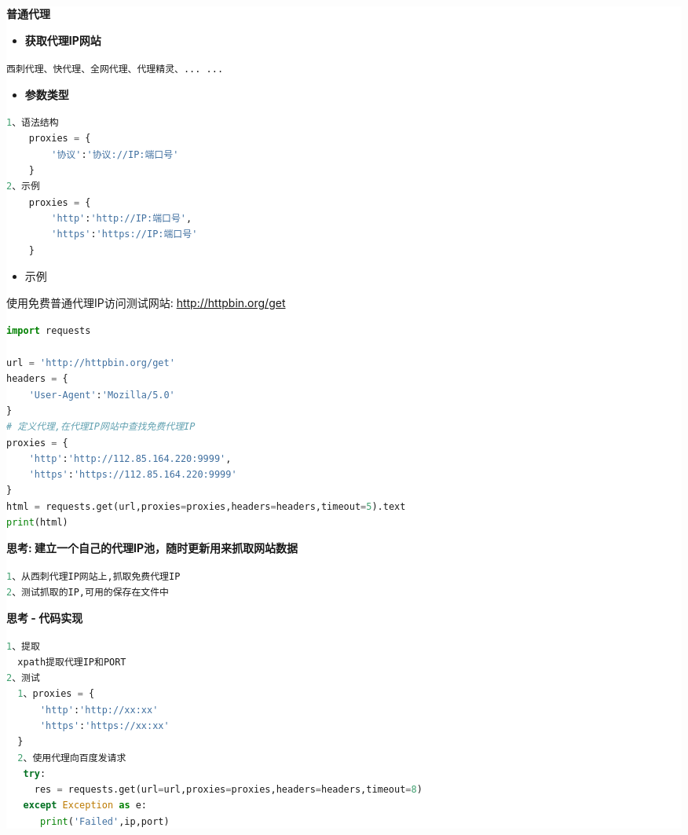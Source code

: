 **普通代理**

- **获取代理IP网站**

```python
西刺代理、快代理、全网代理、代理精灵、... ...
```

- **参数类型**

```python
1、语法结构
   	proxies = {
       	'协议':'协议://IP:端口号'
   	}
2、示例
    proxies = {
    	'http':'http://IP:端口号',
    	'https':'https://IP:端口号'
	}
```

- 示例

使用免费普通代理IP访问测试网站: http://httpbin.org/get

```python
import requests

url = 'http://httpbin.org/get'
headers = {
    'User-Agent':'Mozilla/5.0'
}
# 定义代理,在代理IP网站中查找免费代理IP
proxies = {
    'http':'http://112.85.164.220:9999',
    'https':'https://112.85.164.220:9999'
}
html = requests.get(url,proxies=proxies,headers=headers,timeout=5).text
print(html)
```

**思考: 建立一个自己的代理IP池，随时更新用来抓取网站数据**

```python
1、从西刺代理IP网站上,抓取免费代理IP
2、测试抓取的IP,可用的保存在文件中
```

**思考 - 代码实现**

```python
1、提取
  xpath提取代理IP和PORT
2、测试
  1、proxies = {
      'http':'http://xx:xx'
  	  'https':'https://xx:xx'
  }
  2、使用代理向百度发请求
   try:
     res = requests.get(url=url,proxies=proxies,headers=headers,timeout=8)
   except Exception as e:
      print('Failed',ip,port)
```
